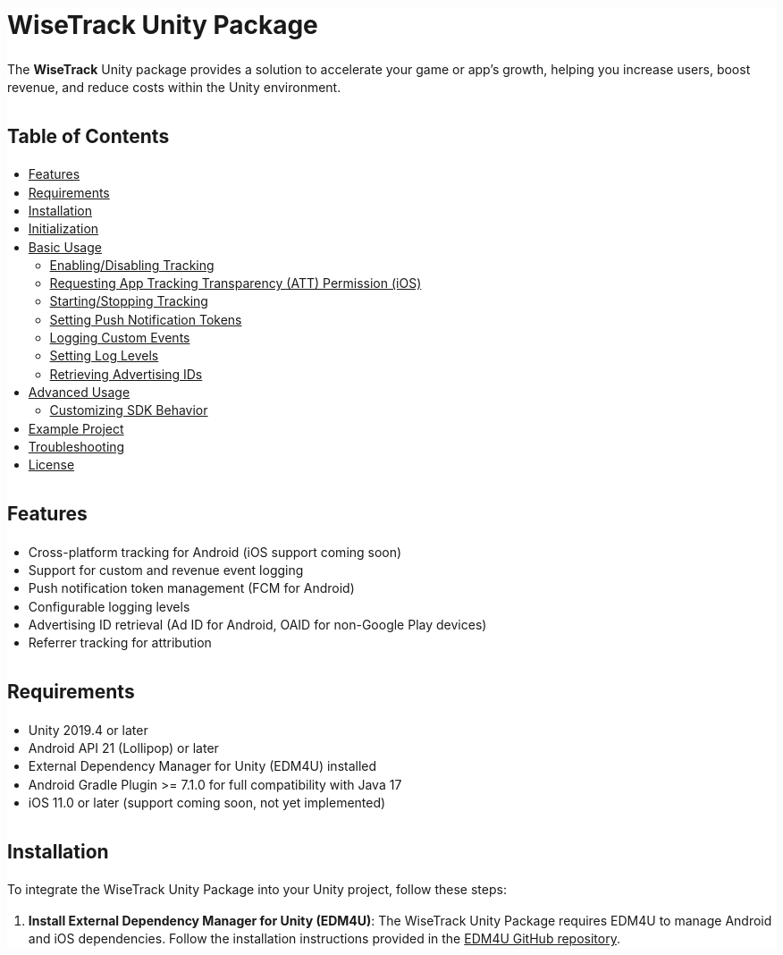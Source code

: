 # WiseTrack Unity Package

The **WiseTrack** Unity package provides a solution to accelerate your game or app’s growth, helping you increase users, boost revenue, and reduce costs within the Unity environment.

## Table of Contents

- [Features](#features)
- [Requirements](#requirements)
- [Installation](#installation)
- [Initialization](#initialization)
- [Basic Usage](#basic-usage)
  - [Enabling/Disabling Tracking](#enablingdisabling-tracking)
  - [Requesting App Tracking Transparency (ATT) Permission (iOS)](#requesting-app-tracking-transparency-att-permission-ios)
  - [Starting/Stopping Tracking](#startingstopping-tracking)
  - [Setting Push Notification Tokens](#setting-push-notification-tokens)
  - [Logging Custom Events](#logging-custom-events)
  - [Setting Log Levels](#setting-log-levels)
  - [Retrieving Advertising IDs](#retrieving-advertising-ids)
- [Advanced Usage](#advanced-usage)
  - [Customizing SDK Behavior](#customizing-sdk-behavior)
- [Example Project](#example-project)
- [Troubleshooting](#troubleshooting)
- [License](#license)

## Features

- Cross-platform tracking for Android (iOS support coming soon)
- Support for custom and revenue event logging
- Push notification token management (FCM for Android)
- Configurable logging levels
- Advertising ID retrieval (Ad ID for Android, OAID for non-Google Play devices)
- Referrer tracking for attribution

## Requirements

- Unity 2019.4 or later
- Android API 21 (Lollipop) or later
- External Dependency Manager for Unity (EDM4U) installed
- Android Gradle Plugin >= 7.1.0 for full compatibility with Java 17
- iOS 11.0 or later (support coming soon, not yet implemented)

## Installation

To integrate the WiseTrack Unity Package into your Unity project, follow these steps:

1. **Install External Dependency Manager for Unity (EDM4U)**:
   The WiseTrack Unity Package requires EDM4U to manage Android and iOS dependencies. Follow the installation instructions provided in the [EDM4U GitHub repository](https://github.com/googlesamples/unity-jar-resolver).
